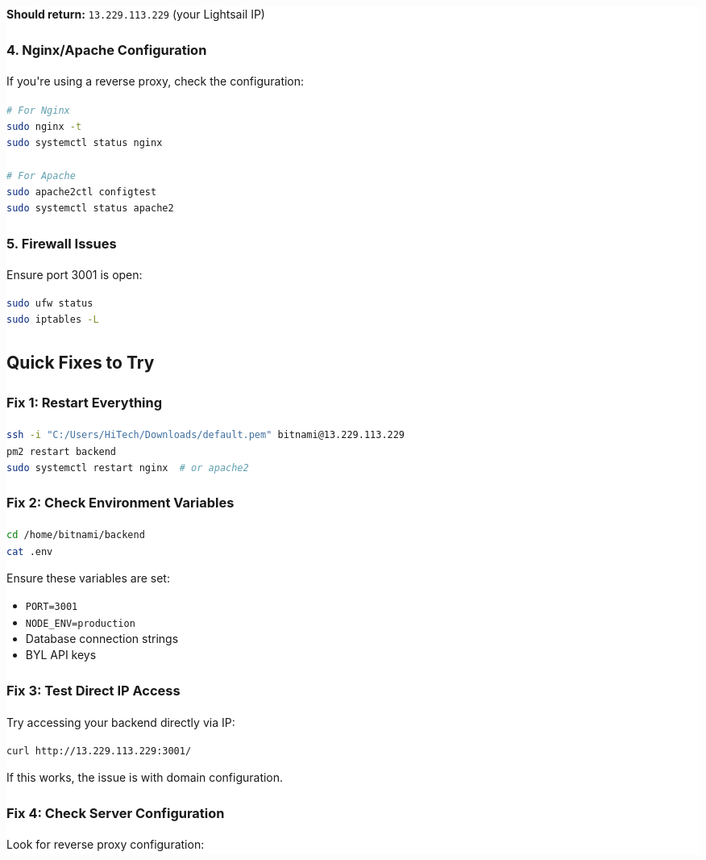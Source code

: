 **Should return:** `13.229.113.229` (your Lightsail IP)

### 4. Nginx/Apache Configuration
If you're using a reverse proxy, check the configuration:

```bash
# For Nginx
sudo nginx -t
sudo systemctl status nginx

# For Apache
sudo apache2ctl configtest
sudo systemctl status apache2
```

### 5. Firewall Issues
Ensure port 3001 is open:

```bash
sudo ufw status
sudo iptables -L
```

## Quick Fixes to Try

### Fix 1: Restart Everything
```bash
ssh -i "C:/Users/HiTech/Downloads/default.pem" bitnami@13.229.113.229
pm2 restart backend
sudo systemctl restart nginx  # or apache2
```

### Fix 2: Check Environment Variables
```bash
cd /home/bitnami/backend
cat .env
```

Ensure these variables are set:
- `PORT=3001`
- `NODE_ENV=production`
- Database connection strings
- BYL API keys

### Fix 3: Test Direct IP Access
Try accessing your backend directly via IP:

```bash
curl http://13.229.113.229:3001/
```

If this works, the issue is with domain configuration.

### Fix 4: Check Server Configuration
Look for reverse proxy configuration:
